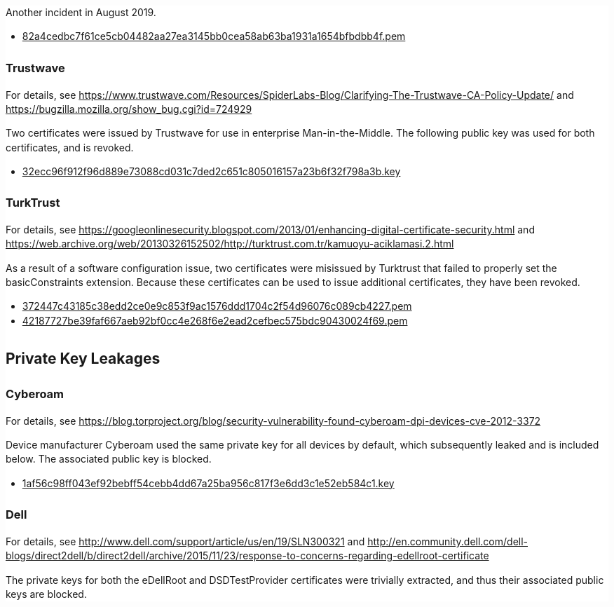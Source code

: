 Another incident in August 2019.

  * [82a4cedbc7f61ce5cb04482aa27ea3145bb0cea58ab63ba1931a1654bfbdbb4f.pem](82a4cedbc7f61ce5cb04482aa27ea3145bb0cea58ab63ba1931a1654bfbdbb4f.pem)

### Trustwave

For details, see <https://www.trustwave.com/Resources/SpiderLabs-Blog/Clarifying-The-Trustwave-CA-Policy-Update/>
and <https://bugzilla.mozilla.org/show_bug.cgi?id=724929>

Two certificates were issued by Trustwave for use in enterprise
Man-in-the-Middle. The following public key was used for both certificates,
and is revoked.

  * [32ecc96f912f96d889e73088cd031c7ded2c651c805016157a23b6f32f798a3b.key](32ecc96f912f96d889e73088cd031c7ded2c651c805016157a23b6f32f798a3b.key)

### TurkTrust

For details, see <https://googleonlinesecurity.blogspot.com/2013/01/enhancing-digital-certificate-security.html>
and <https://web.archive.org/web/20130326152502/http://turktrust.com.tr/kamuoyu-aciklamasi.2.html>

As a result of a software configuration issue, two certificates were misissued
by Turktrust that failed to properly set the basicConstraints extension.
Because these certificates can be used to issue additional certificates, they
have been revoked.

  * [372447c43185c38edd2ce0e9c853f9ac1576ddd1704c2f54d96076c089cb4227.pem](372447c43185c38edd2ce0e9c853f9ac1576ddd1704c2f54d96076c089cb4227.pem)
  * [42187727be39faf667aeb92bf0cc4e268f6e2ead2cefbec575bdc90430024f69.pem](42187727be39faf667aeb92bf0cc4e268f6e2ead2cefbec575bdc90430024f69.pem)

## Private Key Leakages

### Cyberoam

For details, see <https://blog.torproject.org/blog/security-vulnerability-found-cyberoam-dpi-devices-cve-2012-3372>

Device manufacturer Cyberoam used the same private key for all devices by
default, which subsequently leaked and is included below. The associated
public key is blocked.

  * [1af56c98ff043ef92bebff54cebb4dd67a25ba956c817f3e6dd3c1e52eb584c1.key](1af56c98ff043ef92bebff54cebb4dd67a25ba956c817f3e6dd3c1e52eb584c1.key)

### Dell

For details, see <http://www.dell.com/support/article/us/en/19/SLN300321>
and <http://en.community.dell.com/dell-blogs/direct2dell/b/direct2dell/archive/2015/11/23/response-to-concerns-regarding-edellroot-certificate>

The private keys for both the eDellRoot and DSDTestProvider certificates were
trivially extracted, and thus their associated public keys are
blocked.
